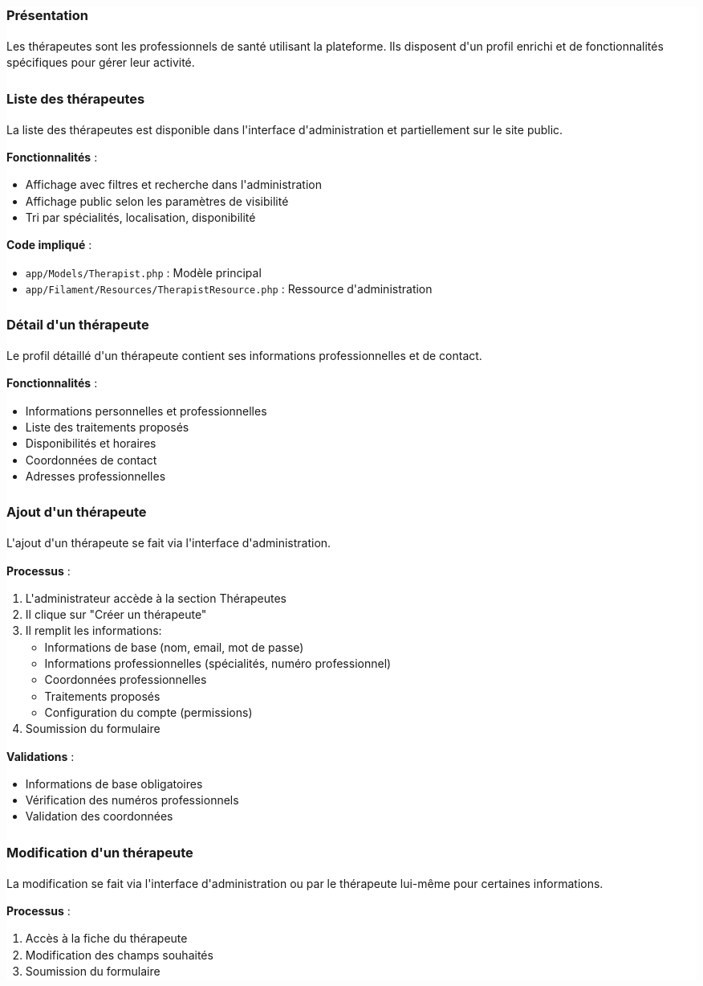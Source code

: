 ### Présentation
Les thérapeutes sont les professionnels de santé utilisant la plateforme. Ils disposent d'un profil enrichi et de fonctionnalités spécifiques pour gérer leur activité.

### Liste des thérapeutes
La liste des thérapeutes est disponible dans l'interface d'administration et partiellement sur le site public.

**Fonctionnalités** :
- Affichage avec filtres et recherche dans l'administration
- Affichage public selon les paramètres de visibilité
- Tri par spécialités, localisation, disponibilité

**Code impliqué** :
- `app/Models/Therapist.php` : Modèle principal
- `app/Filament/Resources/TherapistResource.php` : Ressource d'administration

### Détail d'un thérapeute
Le profil détaillé d'un thérapeute contient ses informations professionnelles et de contact.

**Fonctionnalités** :
- Informations personnelles et professionnelles
- Liste des traitements proposés
- Disponibilités et horaires
- Coordonnées de contact
- Adresses professionnelles

### Ajout d'un thérapeute
L'ajout d'un thérapeute se fait via l'interface d'administration.

**Processus** :
1. L'administrateur accède à la section Thérapeutes
2. Il clique sur "Créer un thérapeute"
3. Il remplit les informations:
   - Informations de base (nom, email, mot de passe)
   - Informations professionnelles (spécialités, numéro professionnel)
   - Coordonnées professionnelles
   - Traitements proposés
   - Configuration du compte (permissions)
4. Soumission du formulaire

**Validations** :
- Informations de base obligatoires
- Vérification des numéros professionnels
- Validation des coordonnées

### Modification d'un thérapeute
La modification se fait via l'interface d'administration ou par le thérapeute lui-même pour certaines informations.

**Processus** :
1. Accès à la fiche du thérapeute
2. Modification des champs souhaités
3. Soumission du formulaire
